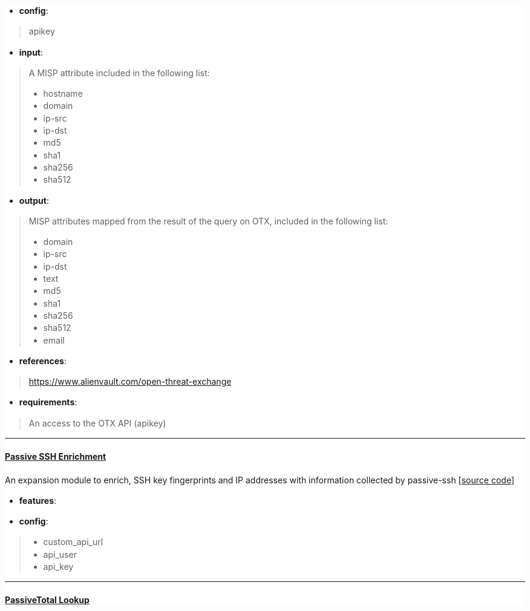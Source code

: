 - **config**:
>apikey

- **input**:
>A MISP attribute included in the following list:
>- hostname
>- domain
>- ip-src
>- ip-dst
>- md5
>- sha1
>- sha256
>- sha512

- **output**:
>MISP attributes mapped from the result of the query on OTX, included in the following list:
>- domain
>- ip-src
>- ip-dst
>- text
>- md5
>- sha1
>- sha256
>- sha512
>- email

- **references**:
>https://www.alienvault.com/open-threat-exchange

- **requirements**:
>An access to the OTX API (apikey)

-----

#### [Passive SSH Enrichment](https://github.com/MISP/misp-modules/tree/main/misp_modules/modules/expansion/passive_ssh.py)

An expansion module to enrich, SSH key fingerprints and IP addresses with information collected by passive-ssh
[[source code](https://github.com/MISP/misp-modules/tree/main/misp_modules/modules/expansion/passive_ssh.py)]

- **features**:
>

- **config**:
> - custom_api_url
> - api_user
> - api_key

-----

#### [PassiveTotal Lookup](https://github.com/MISP/misp-modules/tree/main/misp_modules/modules/expansion/passivetotal.py)
